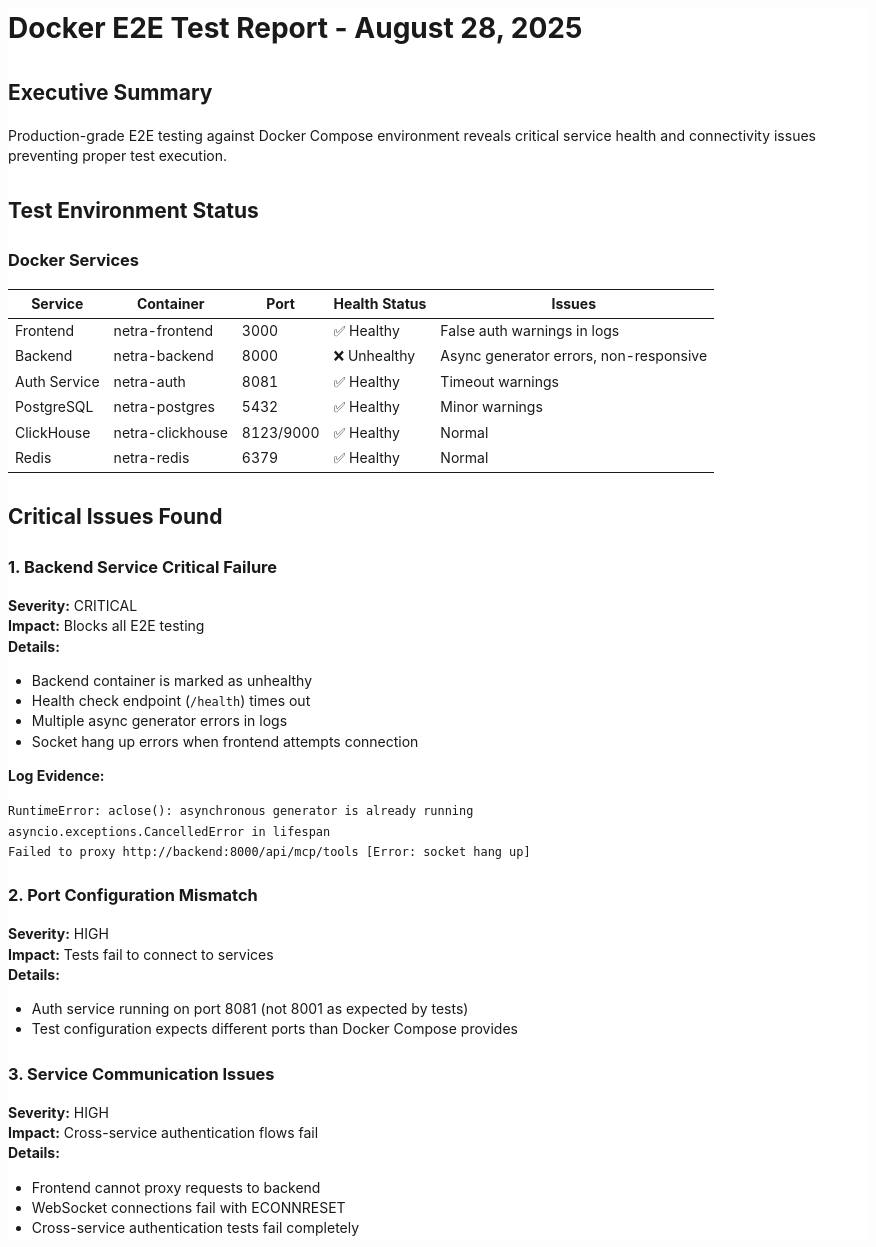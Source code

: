 # Docker E2E Test Report - August 28, 2025

## Executive Summary
Production-grade E2E testing against Docker Compose environment reveals critical service health and connectivity issues preventing proper test execution.

## Test Environment Status

### Docker Services
| Service | Container | Port | Health Status | Issues |
|---------|-----------|------|---------------|---------|
| Frontend | netra-frontend | 3000 | ✅ Healthy | False auth warnings in logs |
| Backend | netra-backend | 8000 | ❌ Unhealthy | Async generator errors, non-responsive |
| Auth Service | netra-auth | 8081 | ✅ Healthy | Timeout warnings |
| PostgreSQL | netra-postgres | 5432 | ✅ Healthy | Minor warnings |
| ClickHouse | netra-clickhouse | 8123/9000 | ✅ Healthy | Normal |
| Redis | netra-redis | 6379 | ✅ Healthy | Normal |

## Critical Issues Found

### 1. Backend Service Critical Failure
**Severity:** CRITICAL  
**Impact:** Blocks all E2E testing  
**Details:**
- Backend container is marked as unhealthy
- Health check endpoint (`/health`) times out
- Multiple async generator errors in logs
- Socket hang up errors when frontend attempts connection

**Log Evidence:**
```
RuntimeError: aclose(): asynchronous generator is already running
asyncio.exceptions.CancelledError in lifespan
Failed to proxy http://backend:8000/api/mcp/tools [Error: socket hang up]
```

### 2. Port Configuration Mismatch
**Severity:** HIGH  
**Impact:** Tests fail to connect to services  
**Details:**
- Auth service running on port 8081 (not 8001 as expected by tests)
- Test configuration expects different ports than Docker Compose provides

### 3. Service Communication Issues
**Severity:** HIGH  
**Impact:** Cross-service authentication flows fail  
**Details:**
- Frontend cannot proxy requests to backend
- WebSocket connections fail with ECONNRESET
- Cross-service authentication tests fail completely
